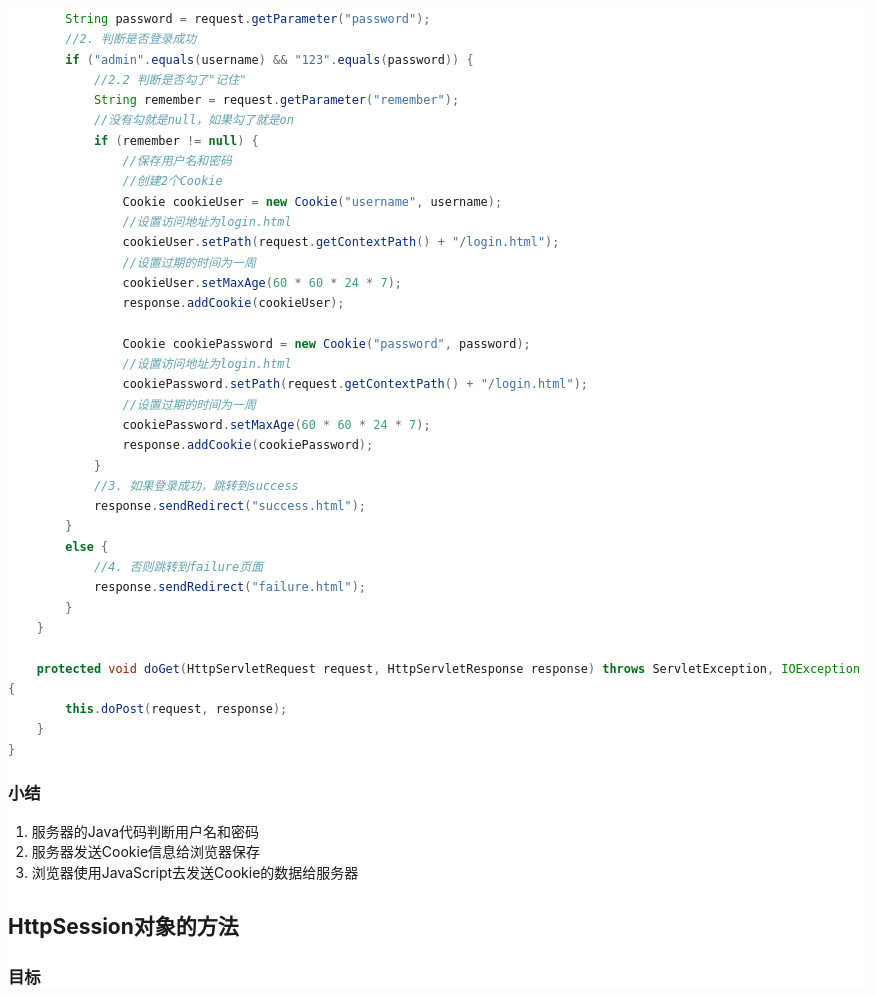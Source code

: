 ```java
        String password = request.getParameter("password");
        //2. 判断是否登录成功
        if ("admin".equals(username) && "123".equals(password)) {
            //2.2 判断是否勾了"记住"
            String remember = request.getParameter("remember");
            //没有勾就是null，如果勾了就是on
            if (remember != null) {
                //保存用户名和密码
                //创建2个Cookie
                Cookie cookieUser = new Cookie("username", username);
                //设置访问地址为login.html
                cookieUser.setPath(request.getContextPath() + "/login.html");
                //设置过期的时间为一周
                cookieUser.setMaxAge(60 * 60 * 24 * 7);
                response.addCookie(cookieUser);

                Cookie cookiePassword = new Cookie("password", password);
                //设置访问地址为login.html
                cookiePassword.setPath(request.getContextPath() + "/login.html");
                //设置过期的时间为一周
                cookiePassword.setMaxAge(60 * 60 * 24 * 7);
                response.addCookie(cookiePassword);
            }
            //3. 如果登录成功，跳转到success
            response.sendRedirect("success.html");
        }
        else {
            //4. 否则跳转到failure页面
            response.sendRedirect("failure.html");
        }
    }

    protected void doGet(HttpServletRequest request, HttpServletResponse response) throws ServletException, IOException {
        this.doPost(request, response);
    }
}
```

### 小结

1. 服务器的Java代码判断用户名和密码		
2. 服务器发送Cookie信息给浏览器保存		
3. 浏览器使用JavaScript去发送Cookie的数据给服务器	



## HttpSession对象的方法

### 目标
